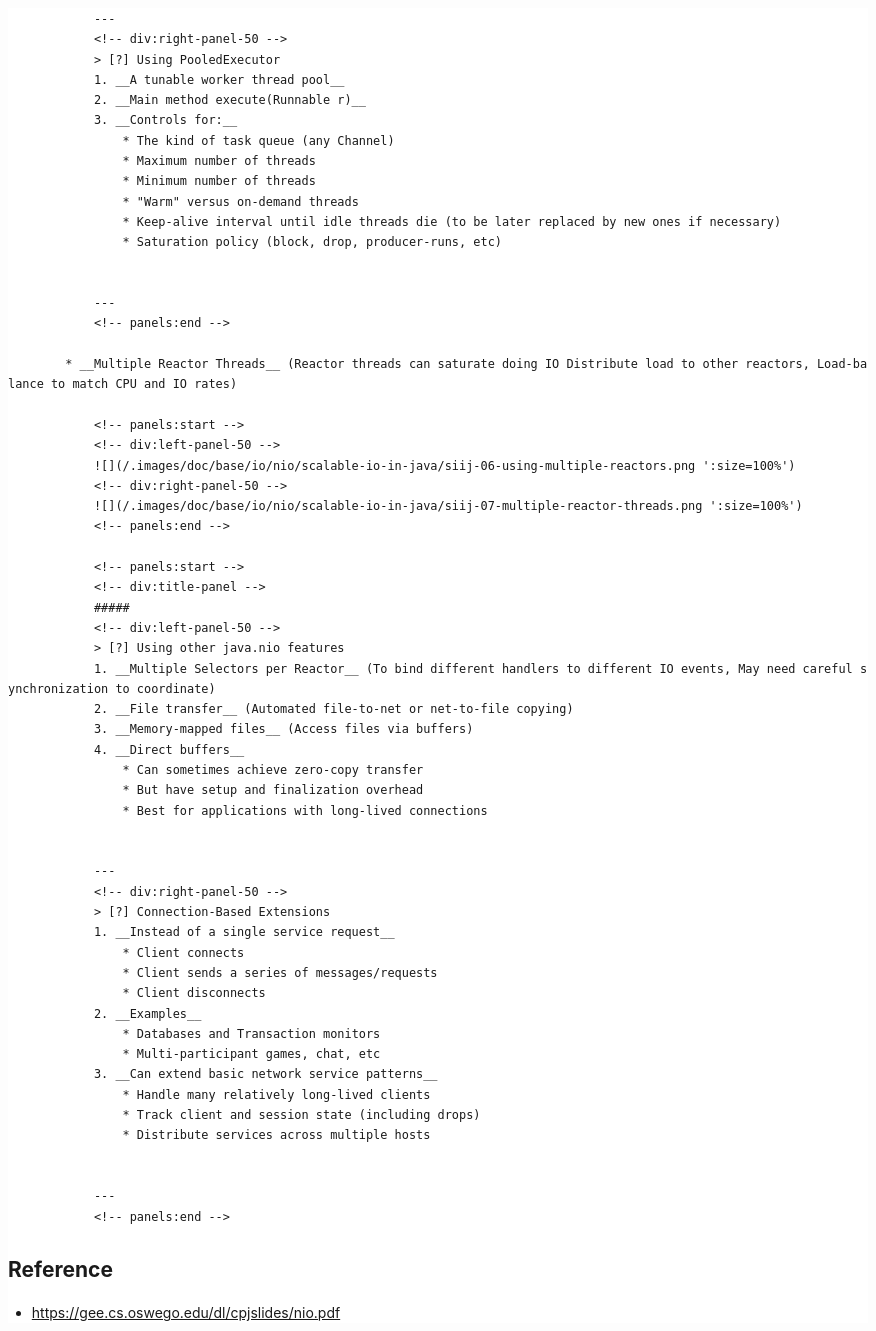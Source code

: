              
                ---
                <!-- div:right-panel-50 -->
                > [?] Using PooledExecutor
                1. __A tunable worker thread pool__
                2. __Main method execute(Runnable r)__
                3. __Controls for:__
                    * The kind of task queue (any Channel)
                    * Maximum number of threads
                    * Minimum number of threads
                    * "Warm" versus on-demand threads
                    * Keep-alive interval until idle threads die (to be later replaced by new ones if necessary)
                    * Saturation policy (block, drop, producer-runs, etc)

             
                ---
                <!-- panels:end -->

            * __Multiple Reactor Threads__ (Reactor threads can saturate doing IO Distribute load to other reactors, Load-balance to match CPU and IO rates)

                <!-- panels:start -->
                <!-- div:left-panel-50 -->
                ![](/.images/doc/base/io/nio/scalable-io-in-java/siij-06-using-multiple-reactors.png ':size=100%')
                <!-- div:right-panel-50 -->
                ![](/.images/doc/base/io/nio/scalable-io-in-java/siij-07-multiple-reactor-threads.png ':size=100%')
                <!-- panels:end -->

                <!-- panels:start -->
                <!-- div:title-panel -->
                ##### 
                <!-- div:left-panel-50 -->
                > [?] Using other java.nio features
                1. __Multiple Selectors per Reactor__ (To bind different handlers to different IO events, May need careful synchronization to coordinate)
                2. __File transfer__ (Automated file-to-net or net-to-file copying)
                3. __Memory-mapped files__ (Access files via buffers)
                4. __Direct buffers__
                    * Can sometimes achieve zero-copy transfer
                    * But have setup and finalization overhead
                    * Best for applications with long-lived connections

             
                ---
                <!-- div:right-panel-50 -->
                > [?] Connection-Based Extensions
                1. __Instead of a single service request__
                    * Client connects
                    * Client sends a series of messages/requests
                    * Client disconnects
                2. __Examples__
                    * Databases and Transaction monitors
                    * Multi-participant games, chat, etc
                3. __Can extend basic network service patterns__
                    * Handle many relatively long-lived clients
                    * Track client and session state (including drops)
                    * Distribute services across multiple hosts

             
                ---
                <!-- panels:end -->


## Reference
* https://gee.cs.oswego.edu/dl/cpjslides/nio.pdf